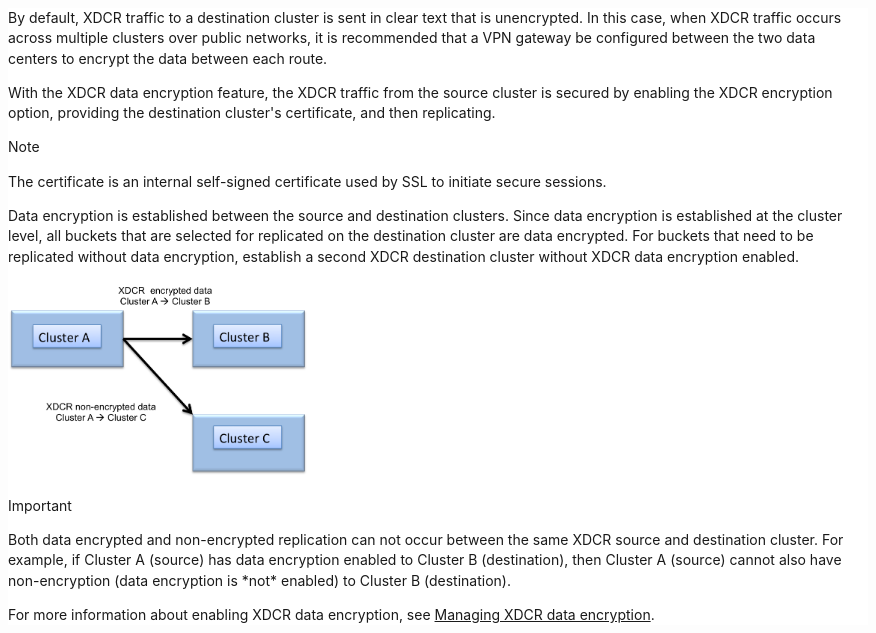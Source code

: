 By default, XDCR traffic to a destination cluster is sent in clear text that is unencrypted. 
In this case, when XDCR traffic occurs across multiple clusters over public networks, 
it is recommended that a VPN gateway be configured between the two data centers to encrypt the data between each route.

With the XDCR data encryption feature, the XDCR traffic from the source cluster is secured by 
enabling the XDCR encryption option, providing the destination cluster's certificate, and then replicating. 

<div class="notebox"><p>Note</p>
<p>The certificate is an internal self-signed certificate used by SSL to initiate secure sessions.
</p></div>


Data encryption is established between the source and destination clusters. 
Since data encryption is established at the cluster level, 
all buckets that are selected for replicated on the destination cluster are data encrypted. 
For buckets that need to be replicated without data encryption, establish a second XDCR destination cluster 
without XDCR data encryption enabled.

<img src="../images/xdcr-ssl.png" width="300">

<div class="notebox"><p>Important</p>
<p>Both data encrypted and non-encrypted replication can not occur between the same XDCR source and
destination cluster. For example, if Cluster A (source) has data encryption enabled to Cluster B (destination), 
then Cluster A (source) cannot also have non-encryption (data encryption is *not* enabled) to Cluster B (destination).
</p></div>

For more information about enabling XDCR data encryption, see 
[Managing XDCR data encryption](#cb-admin-tasks-xdcr-encrypt).




